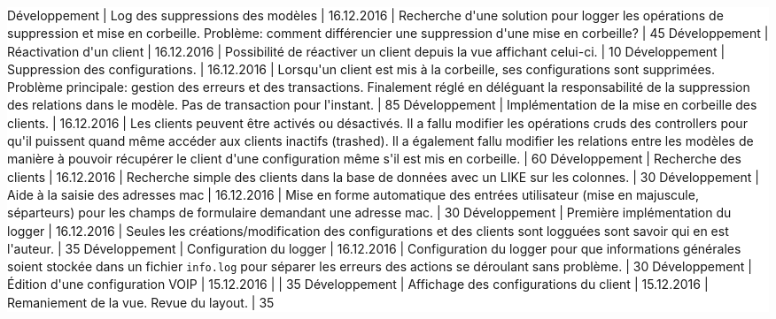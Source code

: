 Développement                  | Log des suppressions des modèles                                                                                 | 16.12.2016              | Recherche d'une solution pour logger les opérations de suppression et mise en corbeille. Problème: comment différencier une suppression d'une mise en corbeille?                                                                                                                                                                                                                      | 45
Développement                  | Réactivation d'un client                                                                                         | 16.12.2016              | Possibilité de réactiver un client depuis la vue affichant celui-ci.                                                                                                                                                                                                                                                                                                                  | 10
Développement                  | Suppression des configurations.                                                                                  | 16.12.2016              | Lorsqu'un client est mis à la corbeille, ses configurations sont supprimées. Problème principale: gestion des erreurs et des transactions. Finalement réglé en déléguant la responsabilité de la suppression des relations dans le modèle. Pas de transaction pour l'instant.                                                                                                         | 85
Développement                  | Implémentation de la mise en corbeille des clients.                                                              | 16.12.2016              | Les clients peuvent être activés ou désactivés. Il a fallu modifier les opérations cruds des controllers pour qu'il puissent quand même accéder aux clients inactifs (trashed). Il a également fallu modifier les relations entre les modèles de manière à pouvoir récupérer le client d'une configuration même s'il est mis en corbeille.                                            | 60
Développement                  | Recherche des clients                                                                                            | 16.12.2016              | Recherche simple des clients dans la base de données avec un LIKE sur les colonnes.                                                                                                                                                                                                                                                                                                   | 30
Développement                  | Aide à la saisie des adresses mac                                                                                | 16.12.2016              | Mise en forme automatique des entrées utilisateur (mise en majuscule, séparteurs) pour les champs de formulaire demandant une adresse mac.                                                                                                                                                                                                                                            | 30
Développement                  | Première implémentation du logger                                                                                | 16.12.2016              | Seules les créations/modification des configurations et des clients sont logguées sont savoir qui en est l'auteur.                                                                                                                                                                                                                                                                    | 35
Développement                  | Configuration du logger                                                                                          | 16.12.2016              | Configuration du logger pour que informations générales soient stockée dans un fichier `info.log` pour séparer les erreurs des actions se déroulant sans problème.                                                                                                                                                                                                                    | 30
Développement                  | Édition d'une configuration VOIP                                                                                 | 15.12.2016              |                                                                                                                                                                                                                                                                                                                                                                                       | 35
Développement                  | Affichage des configurations du client                                                                           | 15.12.2016              | Remaniement de la vue. Revue du layout.                                                                                                                                                                                                                                                                                                                                               | 35